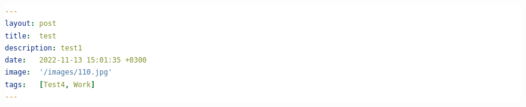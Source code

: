 ```yaml
---
layout: post
title:  test
description: test1
date:   2022-11-13 15:01:35 +0300
image:  '/images/110.jpg'
tags:   [Test4, Work]
---
```
